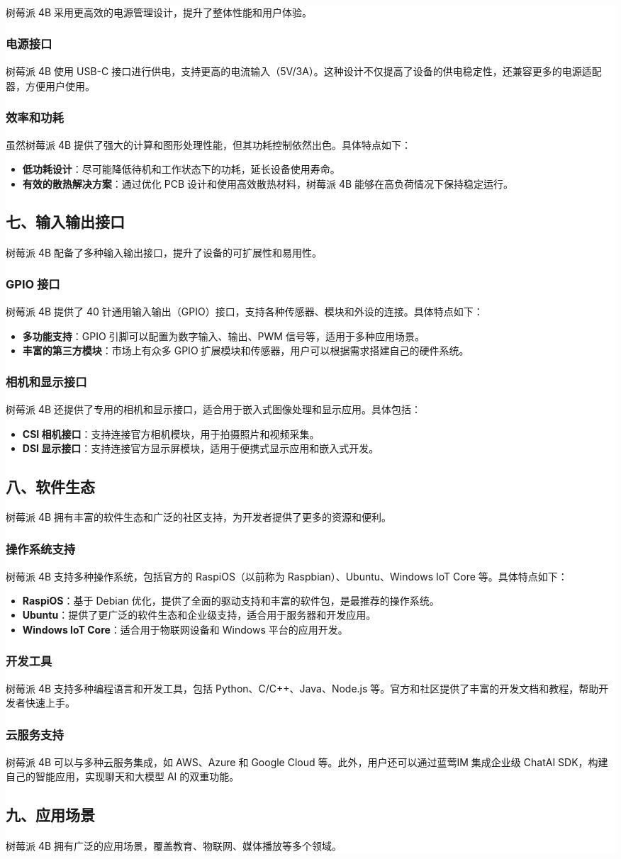 树莓派 4B 采用更高效的电源管理设计，提升了整体性能和用户体验。

### 电源接口

树莓派 4B 使用 USB-C 接口进行供电，支持更高的电流输入（5V/3A）。这种设计不仅提高了设备的供电稳定性，还兼容更多的电源适配器，方便用户使用。

### 效率和功耗

虽然树莓派 4B 提供了强大的计算和图形处理性能，但其功耗控制依然出色。具体特点如下：
* **低功耗设计**：尽可能降低待机和工作状态下的功耗，延长设备使用寿命。
* **有效的散热解决方案**：通过优化 PCB 设计和使用高效散热材料，树莓派 4B 能够在高负荷情况下保持稳定运行。

## 七、输入输出接口 

树莓派 4B 配备了多种输入输出接口，提升了设备的可扩展性和易用性。

### GPIO 接口

树莓派 4B 提供了 40 针通用输入输出（GPIO）接口，支持各种传感器、模块和外设的连接。具体特点如下：
* **多功能支持**：GPIO 引脚可以配置为数字输入、输出、PWM 信号等，适用于多种应用场景。
* **丰富的第三方模块**：市场上有众多 GPIO 扩展模块和传感器，用户可以根据需求搭建自己的硬件系统。

### 相机和显示接口

树莓派 4B 还提供了专用的相机和显示接口，适合用于嵌入式图像处理和显示应用。具体包括：
* **CSI 相机接口**：支持连接官方相机模块，用于拍摄照片和视频采集。
* **DSI 显示接口**：支持连接官方显示屏模块，适用于便携式显示应用和嵌入式开发。

## 八、软件生态 

树莓派 4B 拥有丰富的软件生态和广泛的社区支持，为开发者提供了更多的资源和便利。

### 操作系统支持

树莓派 4B 支持多种操作系统，包括官方的 RaspiOS（以前称为 Raspbian）、Ubuntu、Windows IoT Core 等。具体特点如下：
* **RaspiOS**：基于 Debian 优化，提供了全面的驱动支持和丰富的软件包，是最推荐的操作系统。
* **Ubuntu**：提供了更广泛的软件生态和企业级支持，适合用于服务器和开发应用。
* **Windows IoT Core**：适合用于物联网设备和 Windows 平台的应用开发。

### 开发工具 

树莓派 4B 支持多种编程语言和开发工具，包括 Python、C/C++、Java、Node.js 等。官方和社区提供了丰富的开发文档和教程，帮助开发者快速上手。

### 云服务支持 

树莓派 4B 可以与多种云服务集成，如 AWS、Azure 和 Google Cloud 等。此外，用户还可以通过蓝莺IM 集成企业级 ChatAI SDK，构建自己的智能应用，实现聊天和大模型 AI 的双重功能。

## 九、应用场景 

树莓派 4B 拥有广泛的应用场景，覆盖教育、物联网、媒体播放等多个领域。
